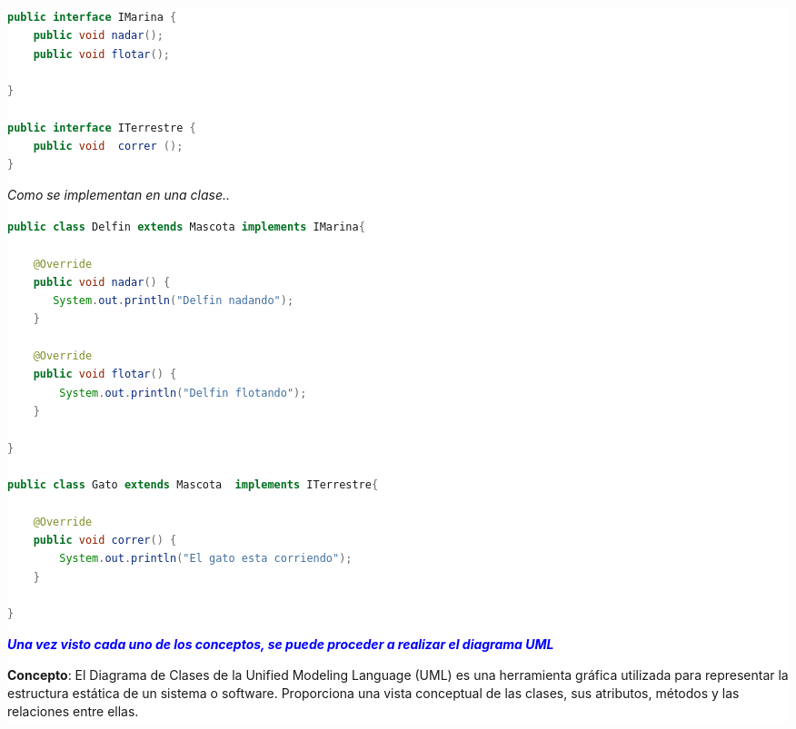 ```java 
public interface IMarina {
    public void nadar();
    public void flotar();
    
}

public interface ITerrestre {
    public void  correr ();
}

``` 
*Como se implementan en una clase..*

```java 
public class Delfin extends Mascota implements IMarina{

    @Override
    public void nadar() {
       System.out.println("Delfin nadando");
    }

    @Override
    public void flotar() {
        System.out.println("Delfin flotando");
    }
    
}

public class Gato extends Mascota  implements ITerrestre{

    @Override
    public void correr() {
        System.out.println("El gato esta corriendo");
    }
    
}

``` 

<span style="color: blue; font-weight: bold;">*Una vez visto cada uno de los conceptos, se puede proceder a realizar el diagrama UML*</span>

**Concepto**:
El Diagrama de Clases de la Unified Modeling Language (UML) es una herramienta gráfica utilizada para representar la estructura estática de un sistema o software. Proporciona una vista conceptual de las clases, sus atributos, métodos y las relaciones entre ellas.
